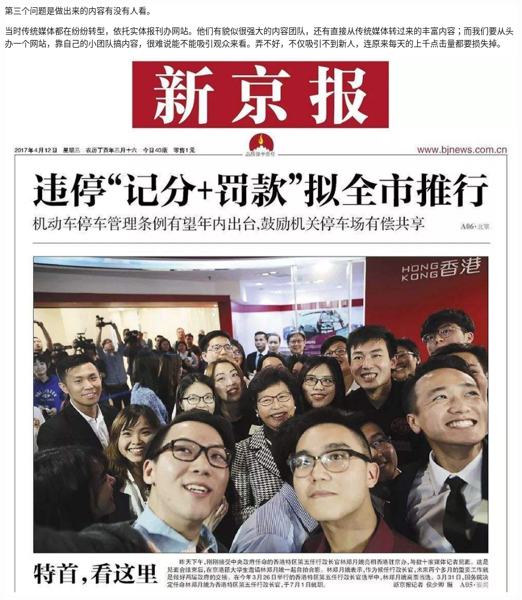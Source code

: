 

第三个问题是做出来的内容有没有人看。


当时传统媒体都在纷纷转型，依托实体报刊办网站。他们有貌似很强大的内容团队，还有直接从传统媒体转过来的丰富内容；而我们要从头办一个网站，靠自己的小团队搞内容，很难说能不能吸引观众来看。弄不好，不仅吸引不到新人，连原来每天的上千点击量都要损失掉。

![](/images/btnews/0401_0500/0424/bf296d8b-f1c6-4d4a-ac47-814b1424e5ab.png)
